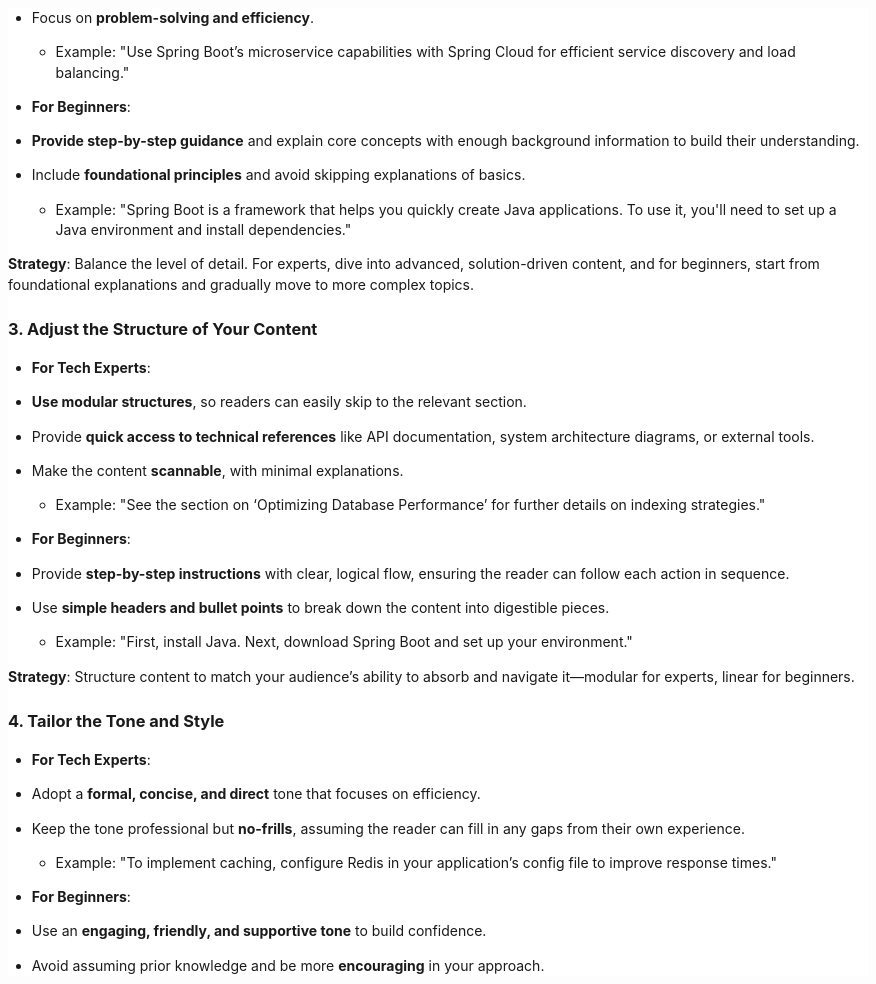 - Focus on **problem-solving and efficiency**.
                       
  - Example: "Use Spring Boot’s microservice capabilities with Spring Cloud for efficient service discovery and load balancing."
                         
- **For Beginners**:
                         
- **Provide step-by-step guidance** and explain core concepts with enough background information to build their understanding.
                           
- Include **foundational principles** and avoid skipping explanations of basics.
                             
  - Example: "Spring Boot is a framework that helps you quickly create Java applications. To use it, you'll need to set up a Java environment and install dependencies."
                               
**Strategy**: Balance the level of detail. For experts, dive into advanced, solution-driven content, and for beginners, start from foundational explanations and gradually move to more complex topics.

### **3. Adjust the Structure of Your Content**

- **For Tech Experts**:
                               
- **Use modular structures**, so readers can easily skip to the relevant section.
                               
- Provide **quick access to technical references** like API documentation, system architecture diagrams, or external tools.
                                  
- Make the content **scannable**, with minimal explanations.
                                     
  - Example: "See the section on ‘Optimizing Database Performance’ for further details on indexing strategies."
                                      
- **For Beginners**:
                                      
- Provide **step-by-step instructions** with clear, logical flow, ensuring the reader can follow each action in sequence.
                                         
- Use **simple headers and bullet points** to break down the content into digestible pieces.
                                           
  - Example: "First, install Java. Next, download Spring Boot and set up your environment."
                                             
**Strategy**: Structure content to match your audience’s ability to absorb and navigate it—modular for experts, linear for beginners.

### **4. Tailor the Tone and Style**

- **For Tech Experts**:
                                            
- Adopt a **formal, concise, and direct** tone that focuses on efficiency.
                                               
- Keep the tone professional but **no-frills**, assuming the reader can fill in any gaps from their own experience.
                                                 
  - Example: "To implement caching, configure Redis in your application’s config file to improve response times."
                                                   
- **For Beginners**:
                                                  
- Use an **engaging, friendly, and supportive tone** to build confidence.
                                                     
- Avoid assuming prior knowledge and be more **encouraging** in your approach.
                                                       